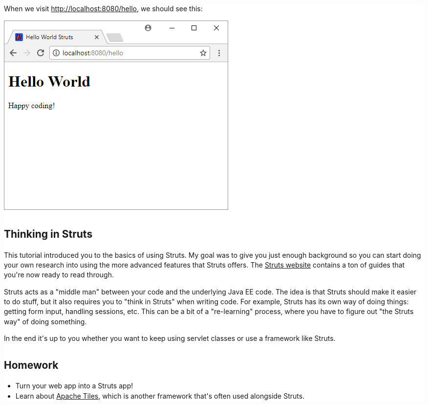 When we visit [http://localhost:8080/hello](http://localhost:8080/hello), we should see this:

![Struts hello world](/tutorials/java-server/images/struts-1.png)

## Thinking in Struts

This tutorial introduced you to the basics of using Struts. My goal was to give you just enough background so you can start doing your own research into using the more advanced features that Struts offers. The [Struts website](http://struts.apache.org/index.html) contains a ton of guides that you're now ready to read through.

Struts acts as a "middle man" between your code and the underlying Java EE code. The idea is that Struts should make it easier to do stuff, but it also requires you to "think in Struts" when writing code. For example, Struts has its own way of doing things: getting form input, handling sessions, etc. This can be a bit of a "re-learning" process, where you have to figure out "the Struts way" of doing something.

In the end it's up to you whether you want to keep using servlet classes or use a framework like Struts.

## Homework

- Turn your web app into a Struts app!
- Learn about [Apache Tiles](https://tiles.apache.org/), which is another framework that's often used alongside Struts.
